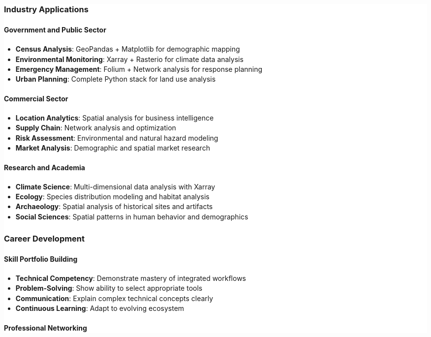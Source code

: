 ### Industry Applications

#### **Government and Public Sector**
- **Census Analysis**: GeoPandas + Matplotlib for demographic mapping
- **Environmental Monitoring**: Xarray + Rasterio for climate data analysis
- **Emergency Management**: Folium + Network analysis for response planning
- **Urban Planning**: Complete Python stack for land use analysis

#### **Commercial Sector**
- **Location Analytics**: Spatial analysis for business intelligence
- **Supply Chain**: Network analysis and optimization
- **Risk Assessment**: Environmental and natural hazard modeling
- **Market Analysis**: Demographic and spatial market research

#### **Research and Academia**
- **Climate Science**: Multi-dimensional data analysis with Xarray
- **Ecology**: Species distribution modeling and habitat analysis
- **Archaeology**: Spatial analysis of historical sites and artifacts
- **Social Sciences**: Spatial patterns in human behavior and demographics

### Career Development

#### **Skill Portfolio Building**
- **Technical Competency**: Demonstrate mastery of integrated workflows
- **Problem-Solving**: Show ability to select appropriate tools
- **Communication**: Explain complex technical concepts clearly
- **Continuous Learning**: Adapt to evolving ecosystem

#### **Professional Networking**